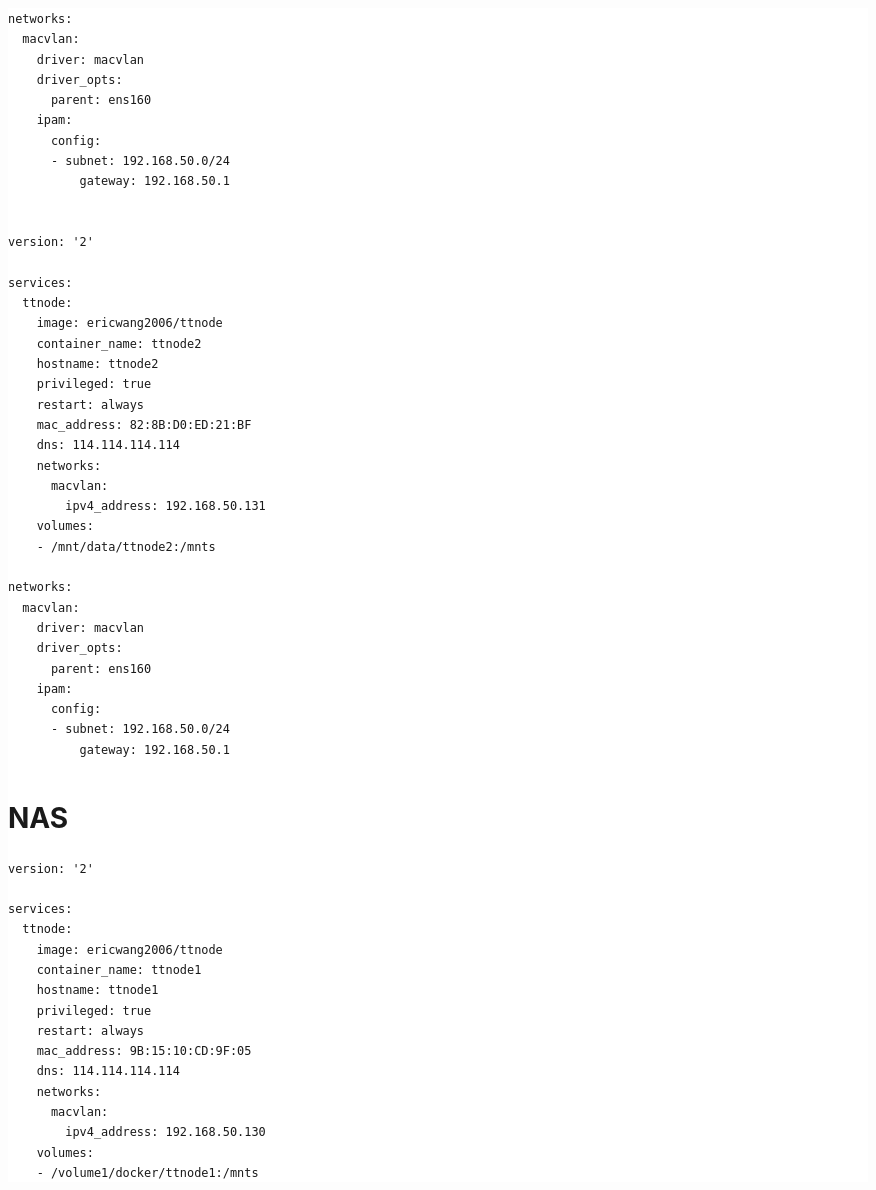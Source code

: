     networks:
      macvlan:
        driver: macvlan
        driver_opts:
          parent: ens160
        ipam:
          config:
          - subnet: 192.168.50.0/24
              gateway: 192.168.50.1


    version: '2'

    services:     
      ttnode:
        image: ericwang2006/ttnode
        container_name: ttnode2
        hostname: ttnode2
        privileged: true
        restart: always
        mac_address: 82:8B:D0:ED:21:BF
        dns: 114.114.114.114
        networks: 
          macvlan:
            ipv4_address: 192.168.50.131
        volumes:
        - /mnt/data/ttnode2:/mnts

    networks:
      macvlan:
        driver: macvlan
        driver_opts:
          parent: ens160
        ipam:
          config:
          - subnet: 192.168.50.0/24
              gateway: 192.168.50.1

# NAS


    version: '2'

    services:     
      ttnode:
        image: ericwang2006/ttnode
        container_name: ttnode1
        hostname: ttnode1
        privileged: true
        restart: always
        mac_address: 9B:15:10:CD:9F:05
        dns: 114.114.114.114
        networks: 
          macvlan:
            ipv4_address: 192.168.50.130
        volumes:
        - /volume1/docker/ttnode1:/mnts

